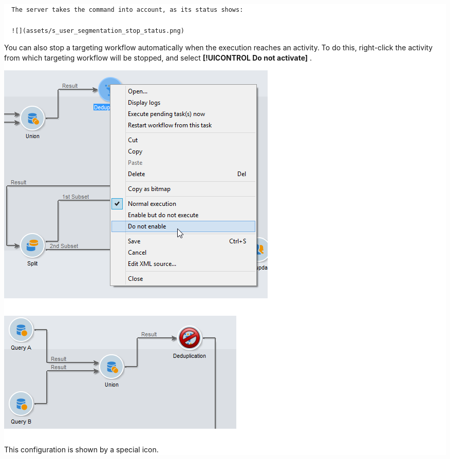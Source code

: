       The server takes the command into account, as its status shows: 
    
      ![](assets/s_user_segmentation_stop_status.png)

  You can also stop a targeting workflow automatically when the execution reaches an activity. To do this, right-click the activity from which targeting workflow will be stopped, and select **[!UICONTROL Do not activate]** . 

  ![](assets/s_user_segmentation_donotactivate.png)

  ![](assets/s_user_segmentation_unactivation.png)

  This configuration is shown by a special icon.
